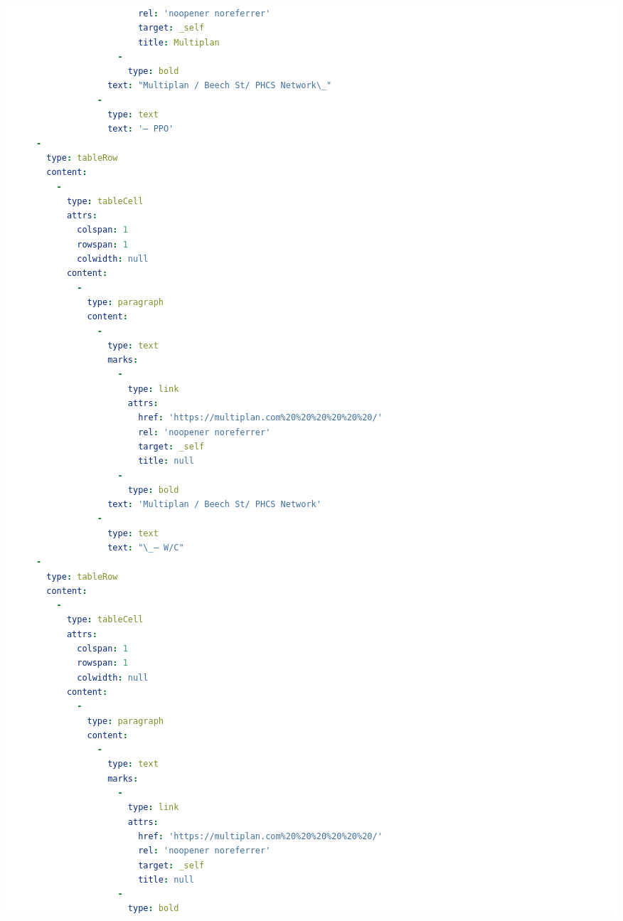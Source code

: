 ```yaml
                          rel: 'noopener noreferrer'
                          target: _self
                          title: Multiplan
                      -
                        type: bold
                    text: "Multiplan / Beech St/ PHCS Network\_"
                  -
                    type: text
                    text: '– PPO'
      -
        type: tableRow
        content:
          -
            type: tableCell
            attrs:
              colspan: 1
              rowspan: 1
              colwidth: null
            content:
              -
                type: paragraph
                content:
                  -
                    type: text
                    marks:
                      -
                        type: link
                        attrs:
                          href: 'https://multiplan.com%20%20%20%20%20%20/'
                          rel: 'noopener noreferrer'
                          target: _self
                          title: null
                      -
                        type: bold
                    text: 'Multiplan / Beech St/ PHCS Network'
                  -
                    type: text
                    text: "\_– W/C"
      -
        type: tableRow
        content:
          -
            type: tableCell
            attrs:
              colspan: 1
              rowspan: 1
              colwidth: null
            content:
              -
                type: paragraph
                content:
                  -
                    type: text
                    marks:
                      -
                        type: link
                        attrs:
                          href: 'https://multiplan.com%20%20%20%20%20%20/'
                          rel: 'noopener noreferrer'
                          target: _self
                          title: null
                      -
                        type: bold
```